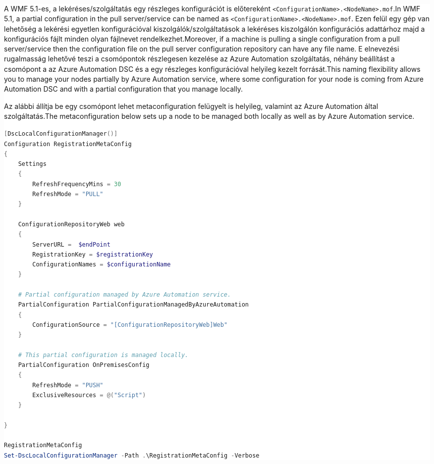   <span data-ttu-id="e3640-145">A WMF 5.1-es, a lekéréses/szolgáltatás egy részleges konfigurációt is előtereként `<ConfigurationName>.<NodeName>.mof`.</span><span class="sxs-lookup"><span data-stu-id="e3640-145">In WMF 5.1, a partial configuration in the pull server/service can be named as `<ConfigurationName>.<NodeName>.mof`.</span></span> <span data-ttu-id="e3640-146">Ezen felül egy gép van lehetőség a lekérési egyetlen konfigurációval kiszolgálók/szolgáltatások a lekéréses kiszolgálón konfigurációs adattárhoz majd a konfigurációs fájlt minden olyan fájlnevet rendelkezhet.</span><span class="sxs-lookup"><span data-stu-id="e3640-146">Moreover, if a machine is pulling a single configuration from a pull server/service then the configuration file on the pull server configuration repository can have any file name.</span></span> <span data-ttu-id="e3640-147">E elnevezési rugalmasság lehetővé teszi a csomópontok részlegesen kezelése az Azure Automation szolgáltatás, néhány beállítást a csomópont a az Azure Automation DSC és a egy részleges konfigurációval helyileg kezelt forrását.</span><span class="sxs-lookup"><span data-stu-id="e3640-147">This naming flexibility allows you to manage your nodes partially by Azure Automation service, where some configuration for your node is coming from Azure Automation DSC and with a partial configuration that you manage locally.</span></span>

  <span data-ttu-id="e3640-148">Az alábbi állítja be egy csomópont lehet metaconfiguration felügyelt is helyileg, valamint az Azure Automation által szolgáltatás.</span><span class="sxs-lookup"><span data-stu-id="e3640-148">The metaconfiguration below sets up a node to be managed both locally as well as by Azure Automation service.</span></span>

  ```powershell
  [DscLocalConfigurationManager()]
  Configuration RegistrationMetaConfig
  {
      Settings
      {
          RefreshFrequencyMins = 30
          RefreshMode = "PULL"
      }

      ConfigurationRepositoryWeb web
      {
          ServerURL =  $endPoint
          RegistrationKey = $registrationKey
          ConfigurationNames = $configurationName
      }

      # Partial configuration managed by Azure Automation service.
      PartialConfiguration PartialConfigurationManagedByAzureAutomation
      {
          ConfigurationSource = "[ConfigurationRepositoryWeb]Web"
      }

      # This partial configuration is managed locally.
      PartialConfiguration OnPremisesConfig
      {
          RefreshMode = "PUSH"
          ExclusiveResources = @("Script")
      }

  }

  RegistrationMetaConfig
  Set-DscLocalConfigurationManager -Path .\RegistrationMetaConfig -Verbose
  ```
